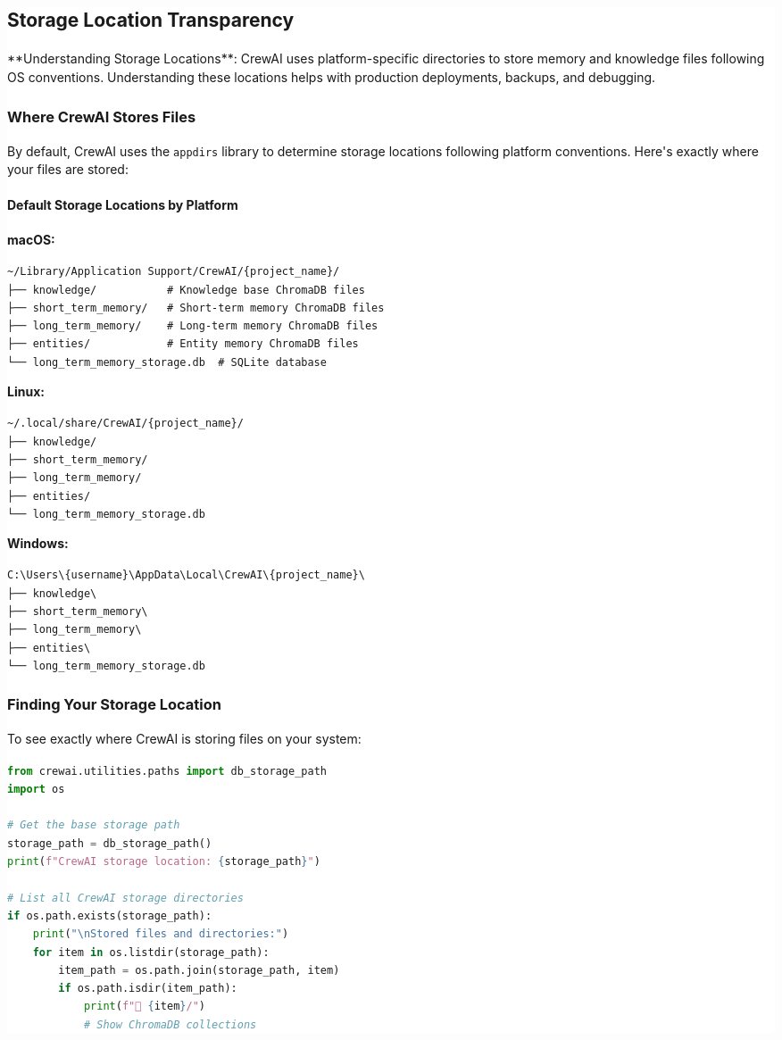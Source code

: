 ## Storage Location Transparency

<Info>
  **Understanding Storage Locations**: CrewAI uses platform-specific directories to store memory and knowledge files following OS conventions. Understanding these locations helps with production deployments, backups, and debugging.
</Info>

### Where CrewAI Stores Files

By default, CrewAI uses the `appdirs` library to determine storage locations following platform conventions. Here's exactly where your files are stored:

#### Default Storage Locations by Platform

**macOS:**

```
~/Library/Application Support/CrewAI/{project_name}/
├── knowledge/           # Knowledge base ChromaDB files
├── short_term_memory/   # Short-term memory ChromaDB files  
├── long_term_memory/    # Long-term memory ChromaDB files
├── entities/            # Entity memory ChromaDB files
└── long_term_memory_storage.db  # SQLite database
```

**Linux:**

```
~/.local/share/CrewAI/{project_name}/
├── knowledge/
├── short_term_memory/
├── long_term_memory/
├── entities/
└── long_term_memory_storage.db
```

**Windows:**

```
C:\Users\{username}\AppData\Local\CrewAI\{project_name}\
├── knowledge\
├── short_term_memory\
├── long_term_memory\
├── entities\
└── long_term_memory_storage.db
```

### Finding Your Storage Location

To see exactly where CrewAI is storing files on your system:

```python
from crewai.utilities.paths import db_storage_path
import os

# Get the base storage path
storage_path = db_storage_path()
print(f"CrewAI storage location: {storage_path}")

# List all CrewAI storage directories
if os.path.exists(storage_path):
    print("\nStored files and directories:")
    for item in os.listdir(storage_path):
        item_path = os.path.join(storage_path, item)
        if os.path.isdir(item_path):
            print(f"📁 {item}/")
            # Show ChromaDB collections
```